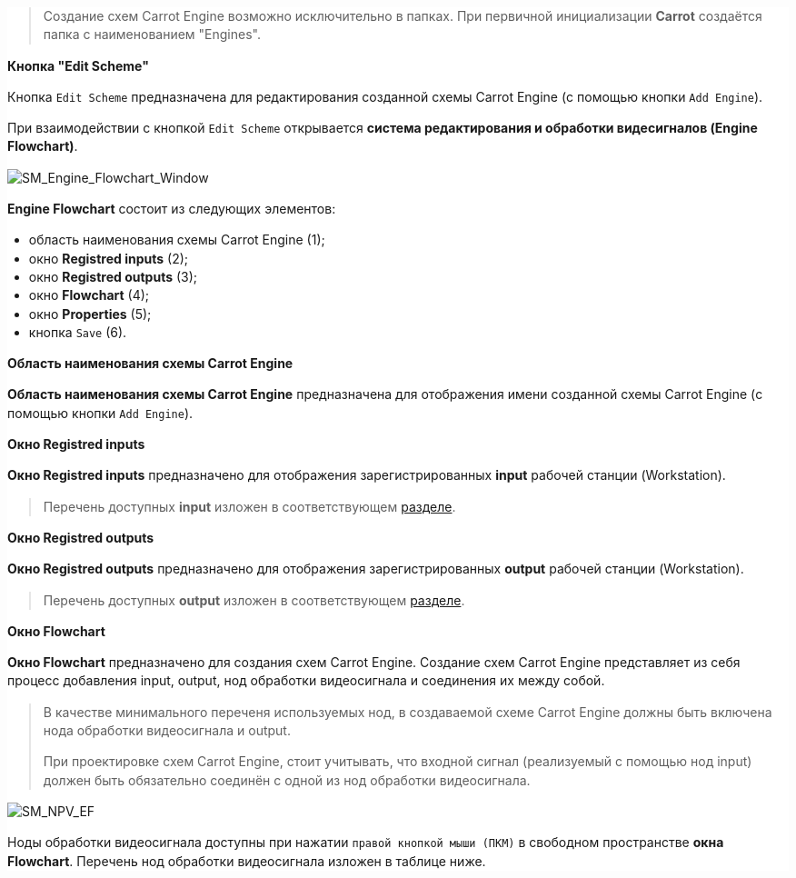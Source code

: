 >Создание схем Carrot Engine возможно исключительно в папках. При первичной инициализации **Carrot** создаётся папка с наименованием "Engines".

**Кнопка "Edit Scheme"**

Кнопка `Edit Scheme` предназначена для редактирования созданной схемы Carrot Engine (с помощью кнопки `Add Engine`). 

При взаимодействии с кнопкой `Edit Scheme` открывается **система редактирования и обработки видесигналов (Engine Flowchart)**. 

![SM_Engine_Flowchart_Window](..\images\System%20Monitor\SM_Engine_Flowchart_Window.png)

**Engine Flowchart** состоит из следующих элементов:
- область наименования схемы Carrot Engine (1);
- окно **Registred inputs** (2);
- окно **Registred outputs** (3);
- окно **Flowchart** (4);
- окно **Properties** (5);
- кнопка `Save` (6).

**Область наименования схемы Carrot Engine**

**Область наименования схемы Carrot Engine** предназначена для отображения имени созданной схемы Carrot Engine (с помощью кнопки `Add Engine`).

**Окно Registred inputs**

**Окно Registred inputs** предназначено для отображения зарегистрированных **input** рабочей станции (Workstation).

>Перечень доступных **input** изложен в соответствующем [разделе](https://carrotsoftware.github.io/docs/0000/#/Launcher?id=_2-%d0%a0%d0%b0%d0%b7%d0%b4%d0%b5%d0%bb-tools).  

**Окно Registred outputs**

**Окно Registred outputs** предназначено для отображения зарегистрированных **output** рабочей станции (Workstation).

>Перечень доступных **output** изложен в соответствующем [разделе](https://carrotsoftware.github.io/docs/0000/#/Launcher?id=_2-%d0%a0%d0%b0%d0%b7%d0%b4%d0%b5%d0%bb-tools). 

**Окно Flowchart**

**Окно Flowchart** предназначено для создания схем Carrot Engine. Создание схем Carrot Engine представляет из себя процесс добавления input, output, нод обработки видеосигнала и соединения их между собой.

>В качестве минимального переченя используемых нод, в создаваемой схеме Carrot Engine должны быть включена нода обработки видеосигнала и output.
>
>При проектировке схем Carrot Engine, стоит учитывать, что входной сигнал (реализуемый с помощью нод input) должен быть обязательно соединён с одной из нод обработки видеосигнала.

![SM_NPV_EF](..\images\System%20Monitor\SM_NPV_EF.png)

Ноды обработки видеосигнала доступны при нажатии `правой кнопкой мыши (ПКМ)` в свободном пространстве **окна Flowchart**. Перечень нод обработки видеосигнала изложен в таблице ниже.
